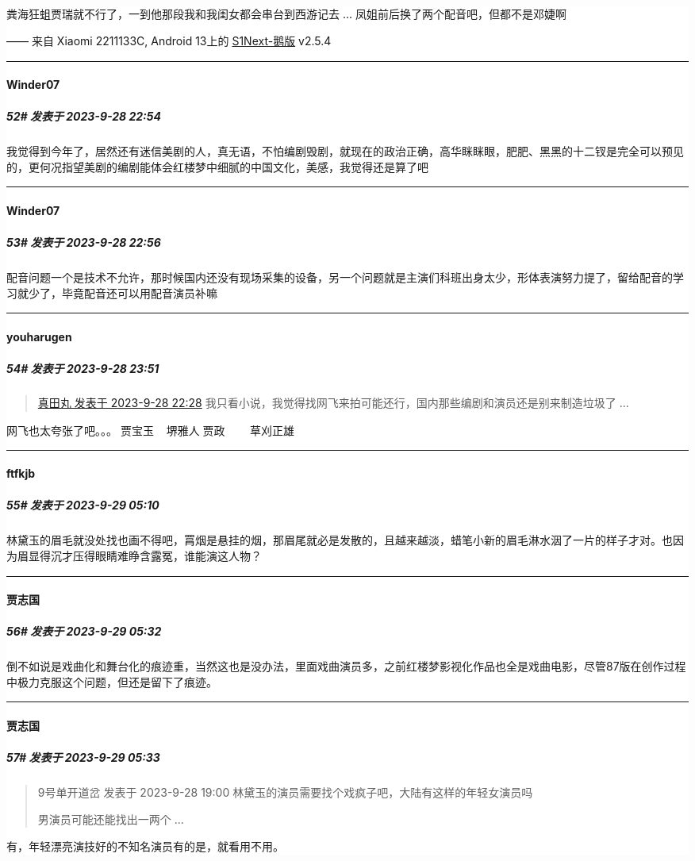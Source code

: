 粪海狂蛆贾瑞就不行了，一到他那段我和我闺女都会串台到西游记去 ...</blockquote>
凤姐前后换了两个配音吧，但都不是邓婕啊

—— 来自 Xiaomi 2211133C, Android 13上的 [S1Next-鹅版](https://github.com/ykrank/S1-Next/releases) v2.5.4

*****

####  Winder07  
##### 52#       发表于 2023-9-28 22:54

我觉得到今年了，居然还有迷信美剧的人，真无语，不怕编剧毁剧，就现在的政治正确，高华眯眯眼，肥肥、黑黑的十二钗是完全可以预见的，更何况指望美剧的编剧能体会红楼梦中细腻的中国文化，美感，我觉得还是算了吧

*****

####  Winder07  
##### 53#       发表于 2023-9-28 22:56

配音问题一个是技术不允许，那时候国内还没有现场采集的设备，另一个问题就是主演们科班出身太少，形体表演努力提了，留给配音的学习就少了，毕竟配音还可以用配音演员补嘛

*****

####  youharugen  
##### 54#       发表于 2023-9-28 23:51

<blockquote><a href="httphttps://bbs.saraba1st.com/2b/forum.php?mod=redirect&amp;goto=findpost&amp;pid=62562825&amp;ptid=2154718" target="_blank">真田丸 发表于 2023-9-28 22:28</a>
我只看小说，我觉得找网飞来拍可能还行，国内那些编剧和演员还是别来制造垃圾了 ...</blockquote>
网飞也太夸张了吧。。。
贾宝玉    堺雅人
贾政        草刈正雄

*****

####  ftfkjb  
##### 55#       发表于 2023-9-29 05:10

林黛玉的眉毛就没处找也画不得吧，罥烟是悬挂的烟，那眉尾就必是发散的，且越来越淡，蜡笔小新的眉毛淋水洇了一片的样子才对。也因为眉显得沉才压得眼睛难睁含露冤，谁能演这人物？

*****

####  贾志国  
##### 56#       发表于 2023-9-29 05:32

倒不如说是戏曲化和舞台化的痕迹重，当然这也是没办法，里面戏曲演员多，之前红楼梦影视化作品也全是戏曲电影，尽管87版在创作过程中极力克服这个问题，但还是留下了痕迹。

*****

####  贾志国  
##### 57#       发表于 2023-9-29 05:33

<blockquote>9号单开道岔 发表于 2023-9-28 19:00
林黛玉的演员需要找个戏疯子吧，大陆有这样的年轻女演员吗

男演员可能还能找出一两个 ...</blockquote>
有，年轻漂亮演技好的不知名演员有的是，就看用不用。
